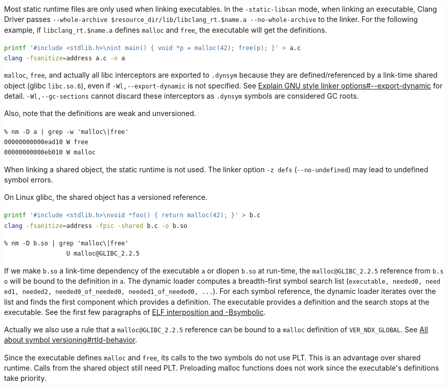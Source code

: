 Most static runtime files are only used when linking executables.
In the `-static-libsan` mode, when linking an executable, Clang Driver passes `--whole-archive $resource_dir/lib/libclang_rt.$name.a --no-whole-archive` to the linker.
For the following example, if `libclang_rt.$name.a` defines `malloc` and `free`, the executable will get the definitions.

```sh
printf '#include <stdlib.h>\nint main() { void *p = malloc(42); free(p); }' > a.c
clang -fsanitize=address a.c -o a
```

`malloc`, `free`, and actually all libc interceptors are exported to `.dynsym` because they are defined/referenced by a link-time shared object (glibc `libc.so.6`), even if `-Wl,--export-dynamic` is not specified.
See [Explain GNU style linker options#--export-dynamic](/blog/2020-11-15-explain-gnu-linker-options#export-dynamic) for detail.
`-Wl,--gc-sections` cannot discard these interceptors as `.dynsym` symbols are considered GC roots.

Also, note that the definitions are weak and unversioned.

```text
% nm -D a | grep -w 'malloc\|free'
00000000000ead10 W free
00000000000eb010 W malloc
```

When linking a shared object, the static runtime is not used. The linker option `-z defs` (`--no-undefined`) may lead to undefined symbol errors.

On Linux glibc, the shared object has a versioned reference.

```sh
printf '#include <stdlib.h>\nvoid *foo() { return malloc(42); }' > b.c
clang -fsanitize=address -fpic -shared b.c -o b.so
```
```text
% nm -D b.so | grep 'malloc\|free'
                 U malloc@GLIBC_2.2.5
```

If we make `b.so` a link-time dependency of the executable `a` or dlopen `b.so` at run-time, the `malloc@GLIBC_2.2.5` reference from `b.so` will be bound to the definition in `a`.
The dynamic loader computes a breadth-first symbol search list (`executable, needed0, needed1, needed2, needed0_of_needed0, needed1_of_needed0, ...`).
For each symbol reference, the dynamic loader iterates over the list and finds the first component which provides a definition.
The executable provides a definition and the search stops at the executable.
See the first few paragraphs of [ELF interposition and -Bsymbolic](/blog/2021-05-16-elf-interposition-and-bsymbolic).

Actually we also use a rule that a `malloc@GLIBC_2.2.5` reference can be bound to a `malloc` definition of `VER_NDX_GLOBAL`.
See [All about symbol versioning#rtld-behavior](https://maskray.me/blog/2020-11-26-all-about-symbol-versioning#rtld-behavior).

Since the executable defines `malloc` and `free`, its calls to the two symbols do not use PLT.
This is an advantage over shared runtime. Calls from the shared object still need PLT.
Preloading malloc functions does not work since the executable's definitions take priority.
